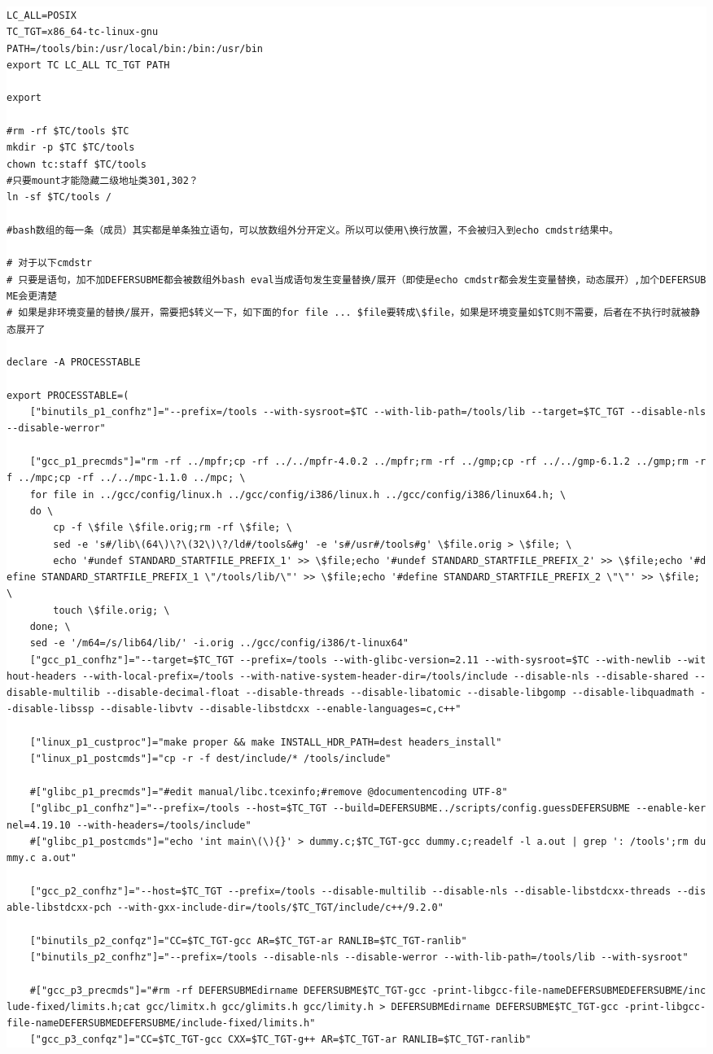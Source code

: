 ```
LC_ALL=POSIX
TC_TGT=x86_64-tc-linux-gnu
PATH=/tools/bin:/usr/local/bin:/bin:/usr/bin
export TC LC_ALL TC_TGT PATH

export

#rm -rf $TC/tools $TC
mkdir -p $TC $TC/tools
chown tc:staff $TC/tools
#只要mount才能隐藏二级地址类301,302？
ln -sf $TC/tools /

#bash数组的每一条（成员）其实都是单条独立语句，可以放数组外分开定义。所以可以使用\换行放置，不会被归入到echo cmdstr结果中。

# 对于以下cmdstr
# 只要是语句，加不加DEFERSUBME都会被数组外bash eval当成语句发生变量替换/展开（即使是echo cmdstr都会发生变量替换，动态展开）,加个DEFERSUBME会更清楚
# 如果是非环境变量的替换/展开，需要把$转义一下，如下面的for file ... $file要转成\$file，如果是环境变量如$TC则不需要，后者在不执行时就被静态展开了

declare -A PROCESSTABLE

export PROCESSTABLE=(
    ["binutils_p1_confhz"]="--prefix=/tools --with-sysroot=$TC --with-lib-path=/tools/lib --target=$TC_TGT --disable-nls --disable-werror"

    ["gcc_p1_precmds"]="rm -rf ../mpfr;cp -rf ../../mpfr-4.0.2 ../mpfr;rm -rf ../gmp;cp -rf ../../gmp-6.1.2 ../gmp;rm -rf ../mpc;cp -rf ../../mpc-1.1.0 ../mpc; \
    for file in ../gcc/config/linux.h ../gcc/config/i386/linux.h ../gcc/config/i386/linux64.h; \
    do \
        cp -f \$file \$file.orig;rm -rf \$file; \
        sed -e 's#/lib\(64\)\?\(32\)\?/ld#/tools&#g' -e 's#/usr#/tools#g' \$file.orig > \$file; \
        echo '#undef STANDARD_STARTFILE_PREFIX_1' >> \$file;echo '#undef STANDARD_STARTFILE_PREFIX_2' >> \$file;echo '#define STANDARD_STARTFILE_PREFIX_1 \"/tools/lib/\"' >> \$file;echo '#define STANDARD_STARTFILE_PREFIX_2 \"\"' >> \$file; \
        touch \$file.orig; \
    done; \
    sed -e '/m64=/s/lib64/lib/' -i.orig ../gcc/config/i386/t-linux64"
    ["gcc_p1_confhz"]="--target=$TC_TGT --prefix=/tools --with-glibc-version=2.11 --with-sysroot=$TC --with-newlib --without-headers --with-local-prefix=/tools --with-native-system-header-dir=/tools/include --disable-nls --disable-shared --disable-multilib --disable-decimal-float --disable-threads --disable-libatomic --disable-libgomp --disable-libquadmath --disable-libssp --disable-libvtv --disable-libstdcxx --enable-languages=c,c++"

    ["linux_p1_custproc"]="make proper && make INSTALL_HDR_PATH=dest headers_install"
    ["linux_p1_postcmds"]="cp -r -f dest/include/* /tools/include"

    #["glibc_p1_precmds"]="#edit manual/libc.tcexinfo;#remove @documentencoding UTF-8"
    ["glibc_p1_confhz"]="--prefix=/tools --host=$TC_TGT --build=DEFERSUBME../scripts/config.guessDEFERSUBME --enable-kernel=4.19.10 --with-headers=/tools/include"
    #["glibc_p1_postcmds"]="echo 'int main\(\){}' > dummy.c;$TC_TGT-gcc dummy.c;readelf -l a.out | grep ': /tools';rm dummy.c a.out"

    ["gcc_p2_confhz"]="--host=$TC_TGT --prefix=/tools --disable-multilib --disable-nls --disable-libstdcxx-threads --disable-libstdcxx-pch --with-gxx-include-dir=/tools/$TC_TGT/include/c++/9.2.0"

    ["binutils_p2_confqz"]="CC=$TC_TGT-gcc AR=$TC_TGT-ar RANLIB=$TC_TGT-ranlib"
    ["binutils_p2_confhz"]="--prefix=/tools --disable-nls --disable-werror --with-lib-path=/tools/lib --with-sysroot"

    #["gcc_p3_precmds"]="#rm -rf DEFERSUBMEdirname DEFERSUBME$TC_TGT-gcc -print-libgcc-file-nameDEFERSUBMEDEFERSUBME/include-fixed/limits.h;cat gcc/limitx.h gcc/glimits.h gcc/limity.h > DEFERSUBMEdirname DEFERSUBME$TC_TGT-gcc -print-libgcc-file-nameDEFERSUBMEDEFERSUBME/include-fixed/limits.h"
    ["gcc_p3_confqz"]="CC=$TC_TGT-gcc CXX=$TC_TGT-g++ AR=$TC_TGT-ar RANLIB=$TC_TGT-ranlib"
```